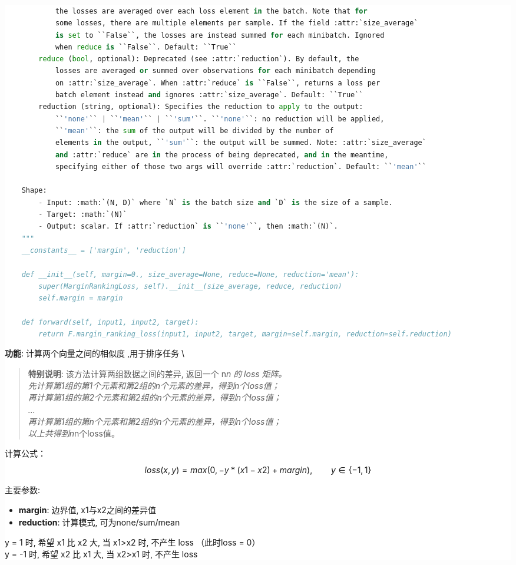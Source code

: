 ```python
            the losses are averaged over each loss element in the batch. Note that for
            some losses, there are multiple elements per sample. If the field :attr:`size_average`
            is set to ``False``, the losses are instead summed for each minibatch. Ignored
            when reduce is ``False``. Default: ``True``
        reduce (bool, optional): Deprecated (see :attr:`reduction`). By default, the
            losses are averaged or summed over observations for each minibatch depending
            on :attr:`size_average`. When :attr:`reduce` is ``False``, returns a loss per
            batch element instead and ignores :attr:`size_average`. Default: ``True``
        reduction (string, optional): Specifies the reduction to apply to the output:
            ``'none'`` | ``'mean'`` | ``'sum'``. ``'none'``: no reduction will be applied,
            ``'mean'``: the sum of the output will be divided by the number of
            elements in the output, ``'sum'``: the output will be summed. Note: :attr:`size_average`
            and :attr:`reduce` are in the process of being deprecated, and in the meantime,
            specifying either of those two args will override :attr:`reduction`. Default: ``'mean'``

    Shape:
        - Input: :math:`(N, D)` where `N` is the batch size and `D` is the size of a sample.
        - Target: :math:`(N)`
        - Output: scalar. If :attr:`reduction` is ``'none'``, then :math:`(N)`.
    """
    __constants__ = ['margin', 'reduction']

    def __init__(self, margin=0., size_average=None, reduce=None, reduction='mean'):
        super(MarginRankingLoss, self).__init__(size_average, reduce, reduction)
        self.margin = margin

    def forward(self, input1, input2, target):
        return F.margin_ranking_loss(input1, input2, target, margin=self.margin, reduction=self.reduction)
```
**功能**: 计算两个向量之间的相似度 ,用于排序任务 \
> **特别说明**: 该方法计算两组数据之间的差异, 返回一个 n*n 的 loss 矩阵。\
先计算第1组的第1个元素和第2组的n个元素的差异，得到n个loss值；\
再计算第1组的第2个元素和第2组的n个元素的差异，得到n个loss值；\
... \
再计算第1组的第n个元素和第2组的n个元素的差异，得到n个loss值；\
以上共得到n*n个loss值。

计算公式：
$$
loss(x, y) = max(0, -y * (x1 - x2) + margin), \qquad y \in \{-1, 1\}
$$

主要参数:
- **margin**: 边界值, x1与x2之间的差异值
- **reduction**: 计算模式, 可为none/sum/mean 

y = 1 时, 希望 x1 比 x2 大, 当 x1>x2 时, 不产生 loss （此时loss = 0）\
y = -1 时, 希望 x2 比 x1 大, 当 x2>x1 时, 不产生 loss
